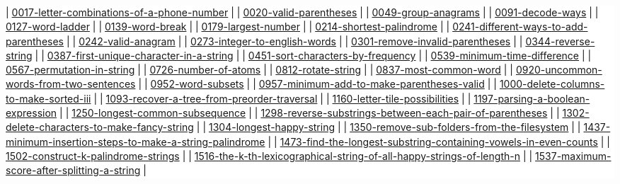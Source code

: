 | [0017-letter-combinations-of-a-phone-number](https://github.com/devakarkesavan/leetcode_Problems/tree/master/0017-letter-combinations-of-a-phone-number) |
| [0020-valid-parentheses](https://github.com/devakarkesavan/leetcode_Problems/tree/master/0020-valid-parentheses) |
| [0049-group-anagrams](https://github.com/devakarkesavan/leetcode_Problems/tree/master/0049-group-anagrams) |
| [0091-decode-ways](https://github.com/devakarkesavan/leetcode_Problems/tree/master/0091-decode-ways) |
| [0127-word-ladder](https://github.com/devakarkesavan/leetcode_Problems/tree/master/0127-word-ladder) |
| [0139-word-break](https://github.com/devakarkesavan/leetcode_Problems/tree/master/0139-word-break) |
| [0179-largest-number](https://github.com/devakarkesavan/leetcode_Problems/tree/master/0179-largest-number) |
| [0214-shortest-palindrome](https://github.com/devakarkesavan/leetcode_Problems/tree/master/0214-shortest-palindrome) |
| [0241-different-ways-to-add-parentheses](https://github.com/devakarkesavan/leetcode_Problems/tree/master/0241-different-ways-to-add-parentheses) |
| [0242-valid-anagram](https://github.com/devakarkesavan/leetcode_Problems/tree/master/0242-valid-anagram) |
| [0273-integer-to-english-words](https://github.com/devakarkesavan/leetcode_Problems/tree/master/0273-integer-to-english-words) |
| [0301-remove-invalid-parentheses](https://github.com/devakarkesavan/leetcode_Problems/tree/master/0301-remove-invalid-parentheses) |
| [0344-reverse-string](https://github.com/devakarkesavan/leetcode_Problems/tree/master/0344-reverse-string) |
| [0387-first-unique-character-in-a-string](https://github.com/devakarkesavan/leetcode_Problems/tree/master/0387-first-unique-character-in-a-string) |
| [0451-sort-characters-by-frequency](https://github.com/devakarkesavan/leetcode_Problems/tree/master/0451-sort-characters-by-frequency) |
| [0539-minimum-time-difference](https://github.com/devakarkesavan/leetcode_Problems/tree/master/0539-minimum-time-difference) |
| [0567-permutation-in-string](https://github.com/devakarkesavan/leetcode_Problems/tree/master/0567-permutation-in-string) |
| [0726-number-of-atoms](https://github.com/devakarkesavan/leetcode_Problems/tree/master/0726-number-of-atoms) |
| [0812-rotate-string](https://github.com/devakarkesavan/leetcode_Problems/tree/master/0812-rotate-string) |
| [0837-most-common-word](https://github.com/devakarkesavan/leetcode_Problems/tree/master/0837-most-common-word) |
| [0920-uncommon-words-from-two-sentences](https://github.com/devakarkesavan/leetcode_Problems/tree/master/0920-uncommon-words-from-two-sentences) |
| [0952-word-subsets](https://github.com/devakarkesavan/leetcode_Problems/tree/master/0952-word-subsets) |
| [0957-minimum-add-to-make-parentheses-valid](https://github.com/devakarkesavan/leetcode_Problems/tree/master/0957-minimum-add-to-make-parentheses-valid) |
| [1000-delete-columns-to-make-sorted-iii](https://github.com/devakarkesavan/leetcode_Problems/tree/master/1000-delete-columns-to-make-sorted-iii) |
| [1093-recover-a-tree-from-preorder-traversal](https://github.com/devakarkesavan/leetcode_Problems/tree/master/1093-recover-a-tree-from-preorder-traversal) |
| [1160-letter-tile-possibilities](https://github.com/devakarkesavan/leetcode_Problems/tree/master/1160-letter-tile-possibilities) |
| [1197-parsing-a-boolean-expression](https://github.com/devakarkesavan/leetcode_Problems/tree/master/1197-parsing-a-boolean-expression) |
| [1250-longest-common-subsequence](https://github.com/devakarkesavan/leetcode_Problems/tree/master/1250-longest-common-subsequence) |
| [1298-reverse-substrings-between-each-pair-of-parentheses](https://github.com/devakarkesavan/leetcode_Problems/tree/master/1298-reverse-substrings-between-each-pair-of-parentheses) |
| [1302-delete-characters-to-make-fancy-string](https://github.com/devakarkesavan/leetcode_Problems/tree/master/1302-delete-characters-to-make-fancy-string) |
| [1304-longest-happy-string](https://github.com/devakarkesavan/leetcode_Problems/tree/master/1304-longest-happy-string) |
| [1350-remove-sub-folders-from-the-filesystem](https://github.com/devakarkesavan/leetcode_Problems/tree/master/1350-remove-sub-folders-from-the-filesystem) |
| [1437-minimum-insertion-steps-to-make-a-string-palindrome](https://github.com/devakarkesavan/leetcode_Problems/tree/master/1437-minimum-insertion-steps-to-make-a-string-palindrome) |
| [1473-find-the-longest-substring-containing-vowels-in-even-counts](https://github.com/devakarkesavan/leetcode_Problems/tree/master/1473-find-the-longest-substring-containing-vowels-in-even-counts) |
| [1502-construct-k-palindrome-strings](https://github.com/devakarkesavan/leetcode_Problems/tree/master/1502-construct-k-palindrome-strings) |
| [1516-the-k-th-lexicographical-string-of-all-happy-strings-of-length-n](https://github.com/devakarkesavan/leetcode_Problems/tree/master/1516-the-k-th-lexicographical-string-of-all-happy-strings-of-length-n) |
| [1537-maximum-score-after-splitting-a-string](https://github.com/devakarkesavan/leetcode_Problems/tree/master/1537-maximum-score-after-splitting-a-string) |